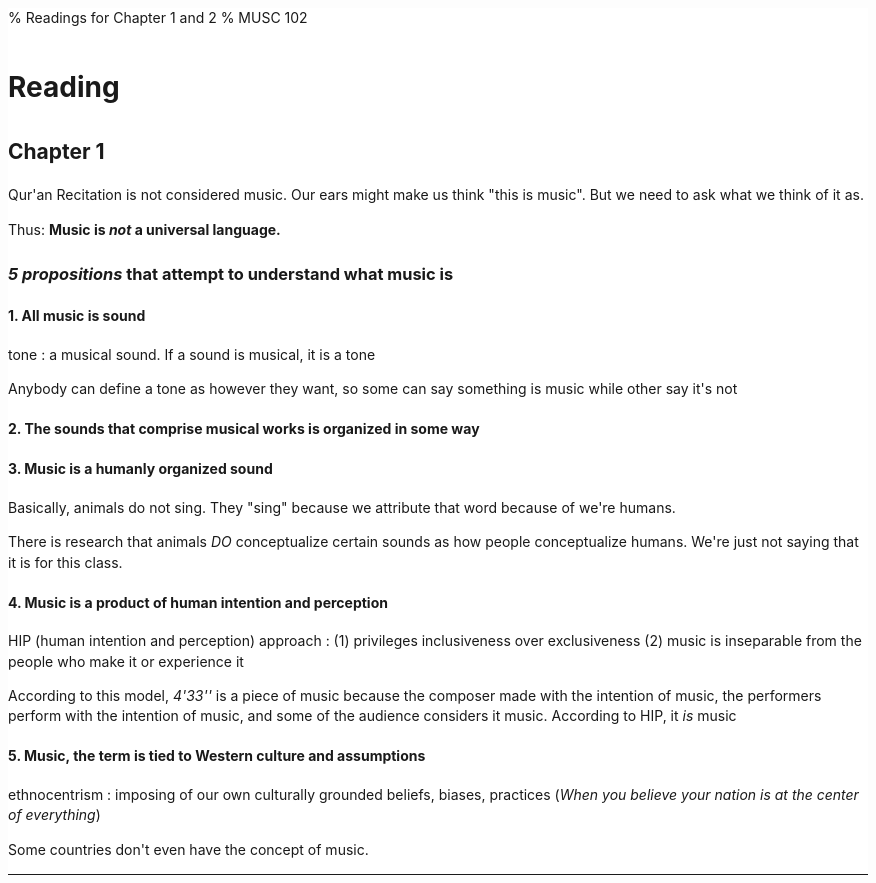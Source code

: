 
% Readings for Chapter 1 and 2
% MUSC 102

# Reading

## Chapter 1

Qur'an Recitation is not considered music. Our ears might make us think "this is music". But we need to ask what we think of it as.

Thus: **Music is _not_ a universal language.**

### *5 propositions* that attempt to understand what music is

#### 1. All music is sound

tone
: a musical sound. If a sound is musical, it is a tone

Anybody can define a tone as however they want, so some can say something is music while other say it's not


#### 2. The sounds that comprise musical works is organized in some way


#### 3. Music is a humanly organized sound

Basically, animals do not sing. They "sing" because we attribute that word because of we're humans.

There is research that animals _DO_ conceptualize certain sounds as how people conceptualize humans. We're just not saying that it is for this class.

#### 4. Music is a product of human intention and perception

HIP (human intention and perception) approach
: (1) privileges inclusiveness over exclusiveness (2) music is inseparable from the people who make it or experience it

According to this model, _4'33''_ is a piece of music because the composer made with the intention of music, the performers perform with the intention of music, and some of the audience considers it music. According to HIP, it _is_ music

#### 5. Music, the term is tied to Western culture and assumptions

ethnocentrism
: imposing of our own culturally grounded beliefs, biases, practices
(_When you believe your nation is at the center of everything_)

Some countries don't even have the concept of music.

---
